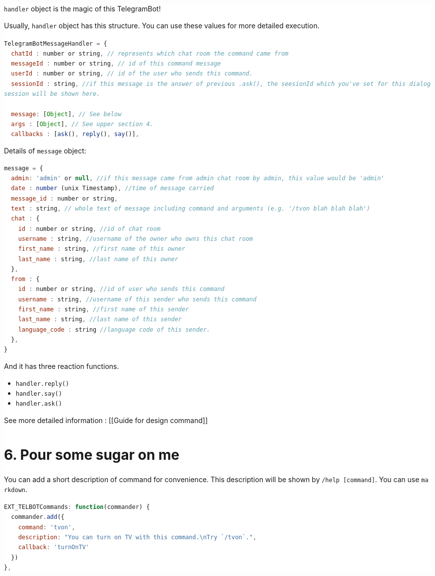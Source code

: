 `handler` object is the magic of this TelegramBot!

Usually, `handler` object has this structure. You can use these values for more detailed execution.
```javascript
TelegramBotMessageHandler = {
  chatId : number or string, // represents which chat room the command came from
  messageId : number or string, // id of this command message
  userId : number or string, // id of the user who sends this command.  
  sessionId : string, //if this message is the answer of previous .ask(), the seesionId which you've set for this dialog session will be shown here.
  
  message: [Object], // See below
  args : [Object], // See upper section 4.
  callbacks : [ask(), reply(), say()],
```
Details of `message` object:
```javascript
message = {
  admin: 'admin' or null, //if this message came from admin chat room by admin, this value would be 'admin'
  date : number (unix Timestamp), //time of message carried
  message_id : number or string,
  text : string, // whole text of message including command and arguments (e.g. '/tvon blah blah blah')
  chat : {
    id : number or string, //id of chat room
    username : string, //username of the owner who owns this chat room
    first_name : string, //first name of this owner
    last_name : string, //last name of this owner
  },
  from : {
    id : number or string, //id of user who sends this command
    username : string, //username of this sender who sends this command
    first_name : string, //first name of this sender
    last_name : string, //last name of this sender
    language_code : string //language code of this sender.
  },
}
```

And it has three reaction functions.
- `handler.reply()`
- `handler.say()`
- `handler.ask()`

See more detailed information : [[Guide for design command]]


# 6. Pour some sugar on me
You can add a short description of command for convenience. This description will be shown by `/help [command]`. You can use `markdown`.
```javascript
EXT_TELBOTCommands: function(commander) {
  commander.add({
    command: 'tvon',
    description: "You can turn on TV with this command.\nTry `/tvon`.",
    callback: 'turnOnTV'
  })
},
```
